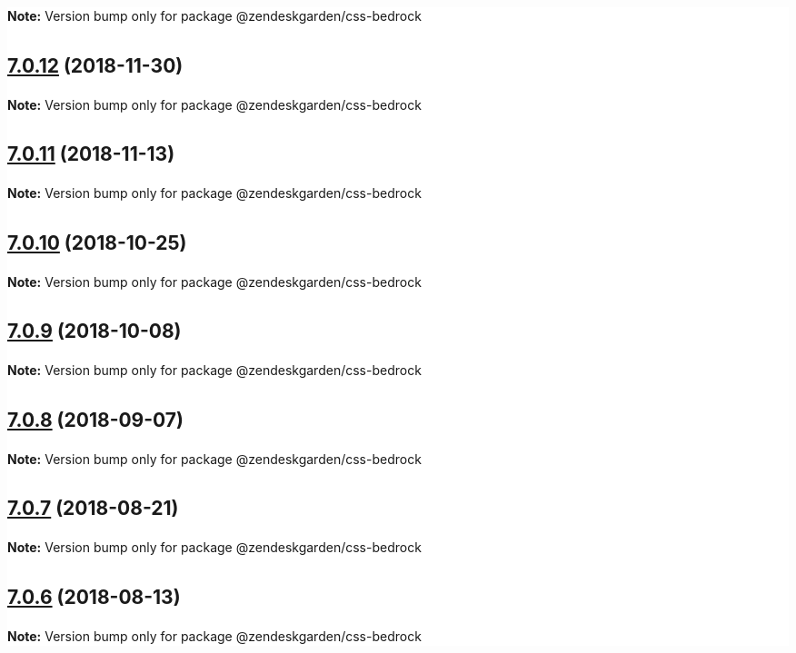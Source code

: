 **Note:** Version bump only for package @zendeskgarden/css-bedrock

## [7.0.12](https://github.com/zendeskgarden/css-components/compare/@zendeskgarden/css-bedrock@7.0.11...@zendeskgarden/css-bedrock@7.0.12) (2018-11-30)

**Note:** Version bump only for package @zendeskgarden/css-bedrock

## [7.0.11](https://github.com/zendeskgarden/css-components/compare/@zendeskgarden/css-bedrock@7.0.10...@zendeskgarden/css-bedrock@7.0.11) (2018-11-13)

**Note:** Version bump only for package @zendeskgarden/css-bedrock

## [7.0.10](https://github.com/zendeskgarden/css-components/compare/@zendeskgarden/css-bedrock@7.0.9...@zendeskgarden/css-bedrock@7.0.10) (2018-10-25)

**Note:** Version bump only for package @zendeskgarden/css-bedrock

## [7.0.9](https://github.com/zendeskgarden/css-components/compare/@zendeskgarden/css-bedrock@7.0.8...@zendeskgarden/css-bedrock@7.0.9) (2018-10-08)

**Note:** Version bump only for package @zendeskgarden/css-bedrock

<a name="7.0.8"></a>

## [7.0.8](https://github.com/zendeskgarden/css-components/compare/@zendeskgarden/css-bedrock@7.0.7...@zendeskgarden/css-bedrock@7.0.8) (2018-09-07)

**Note:** Version bump only for package @zendeskgarden/css-bedrock

<a name="7.0.7"></a>

## [7.0.7](https://github.com/zendeskgarden/css-components/compare/@zendeskgarden/css-bedrock@7.0.6...@zendeskgarden/css-bedrock@7.0.7) (2018-08-21)

**Note:** Version bump only for package @zendeskgarden/css-bedrock

<a name="7.0.6"></a>

## [7.0.6](https://github.com/zendeskgarden/css-components/compare/@zendeskgarden/css-bedrock@7.0.5...@zendeskgarden/css-bedrock@7.0.6) (2018-08-13)

**Note:** Version bump only for package @zendeskgarden/css-bedrock

<a name="7.0.5"></a>

